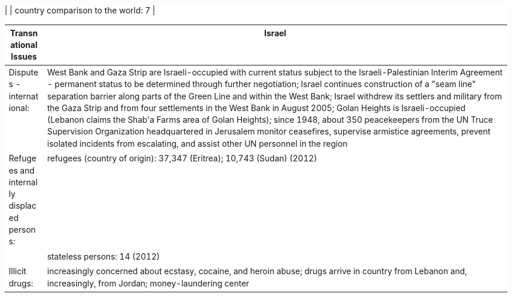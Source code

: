 | | country comparison to the world:   7 |

| Transnational Issues | Israel |
| --- | --- |
| Disputes - international: | West Bank and Gaza Strip are Israeli-occupied with current status subject to the Israeli-Palestinian Interim Agreement - permanent status to be determined through further negotiation; Israel continues construction of a "seam line" separation barrier along parts of the Green Line and within the West Bank; Israel withdrew its settlers and military from the Gaza Strip and from four settlements in the West Bank in August 2005; Golan Heights is Israeli-occupied (Lebanon claims the Shab'a Farms area of Golan Heights); since 1948, about 350 peacekeepers from the UN Truce Supervision Organization headquartered in Jerusalem monitor ceasefires, supervise armistice agreements, prevent isolated incidents from escalating, and assist other UN personnel in the region |
| Refugees and internally displaced persons: | refugees (country of origin): 37,347 (Eritrea); 10,743 (Sudan) (2012) |
| | stateless persons: 14 (2012) |
| Illicit drugs: | increasingly concerned about ecstasy, cocaine, and heroin abuse; drugs arrive in country from Lebanon and, increasingly, from Jordan; money-laundering center |

